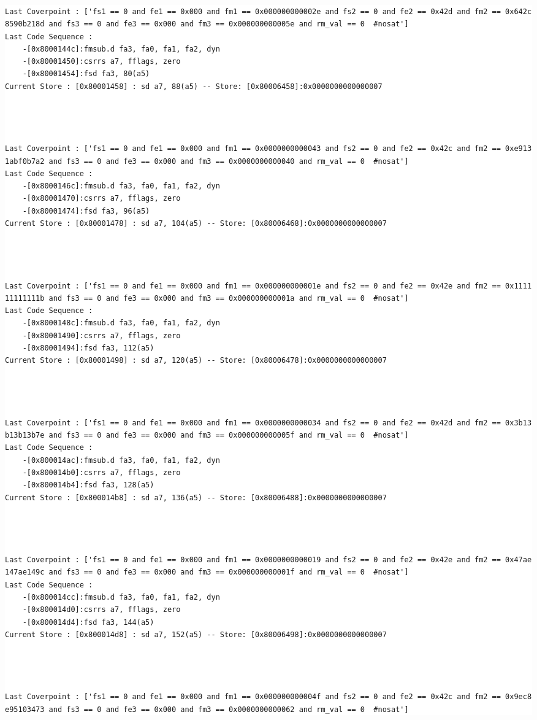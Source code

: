 ```
Last Coverpoint : ['fs1 == 0 and fe1 == 0x000 and fm1 == 0x000000000002e and fs2 == 0 and fe2 == 0x42d and fm2 == 0x642c8590b218d and fs3 == 0 and fe3 == 0x000 and fm3 == 0x000000000005e and rm_val == 0  #nosat']
Last Code Sequence : 
	-[0x8000144c]:fmsub.d fa3, fa0, fa1, fa2, dyn
	-[0x80001450]:csrrs a7, fflags, zero
	-[0x80001454]:fsd fa3, 80(a5)
Current Store : [0x80001458] : sd a7, 88(a5) -- Store: [0x80006458]:0x0000000000000007




Last Coverpoint : ['fs1 == 0 and fe1 == 0x000 and fm1 == 0x0000000000043 and fs2 == 0 and fe2 == 0x42c and fm2 == 0xe9131abf0b7a2 and fs3 == 0 and fe3 == 0x000 and fm3 == 0x0000000000040 and rm_val == 0  #nosat']
Last Code Sequence : 
	-[0x8000146c]:fmsub.d fa3, fa0, fa1, fa2, dyn
	-[0x80001470]:csrrs a7, fflags, zero
	-[0x80001474]:fsd fa3, 96(a5)
Current Store : [0x80001478] : sd a7, 104(a5) -- Store: [0x80006468]:0x0000000000000007




Last Coverpoint : ['fs1 == 0 and fe1 == 0x000 and fm1 == 0x000000000001e and fs2 == 0 and fe2 == 0x42e and fm2 == 0x111111111111b and fs3 == 0 and fe3 == 0x000 and fm3 == 0x000000000001a and rm_val == 0  #nosat']
Last Code Sequence : 
	-[0x8000148c]:fmsub.d fa3, fa0, fa1, fa2, dyn
	-[0x80001490]:csrrs a7, fflags, zero
	-[0x80001494]:fsd fa3, 112(a5)
Current Store : [0x80001498] : sd a7, 120(a5) -- Store: [0x80006478]:0x0000000000000007




Last Coverpoint : ['fs1 == 0 and fe1 == 0x000 and fm1 == 0x0000000000034 and fs2 == 0 and fe2 == 0x42d and fm2 == 0x3b13b13b13b7e and fs3 == 0 and fe3 == 0x000 and fm3 == 0x000000000005f and rm_val == 0  #nosat']
Last Code Sequence : 
	-[0x800014ac]:fmsub.d fa3, fa0, fa1, fa2, dyn
	-[0x800014b0]:csrrs a7, fflags, zero
	-[0x800014b4]:fsd fa3, 128(a5)
Current Store : [0x800014b8] : sd a7, 136(a5) -- Store: [0x80006488]:0x0000000000000007




Last Coverpoint : ['fs1 == 0 and fe1 == 0x000 and fm1 == 0x0000000000019 and fs2 == 0 and fe2 == 0x42e and fm2 == 0x47ae147ae149c and fs3 == 0 and fe3 == 0x000 and fm3 == 0x000000000001f and rm_val == 0  #nosat']
Last Code Sequence : 
	-[0x800014cc]:fmsub.d fa3, fa0, fa1, fa2, dyn
	-[0x800014d0]:csrrs a7, fflags, zero
	-[0x800014d4]:fsd fa3, 144(a5)
Current Store : [0x800014d8] : sd a7, 152(a5) -- Store: [0x80006498]:0x0000000000000007




Last Coverpoint : ['fs1 == 0 and fe1 == 0x000 and fm1 == 0x000000000004f and fs2 == 0 and fe2 == 0x42c and fm2 == 0x9ec8e95103473 and fs3 == 0 and fe3 == 0x000 and fm3 == 0x0000000000062 and rm_val == 0  #nosat']
```